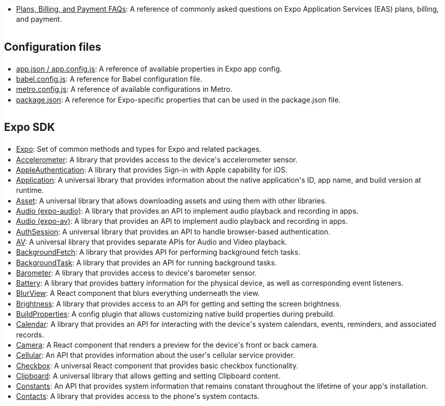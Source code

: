 - [Plans, Billing, and Payment FAQs](https://docs.expo.dev/billing/faq): A reference of commonly asked questions on Expo Application Services (EAS) plans, billing, and payment.

## Configuration files

- [app.json / app.config.js](https://docs.expo.dev/versions/latest/config/app): A reference of available properties in Expo app config.
- [babel.config.js](https://docs.expo.dev/versions/latest/config/babel): A reference for Babel configuration file.
- [metro.config.js](https://docs.expo.dev/versions/latest/config/metro): A reference of available configurations in Metro.
- [package.json](https://docs.expo.dev/versions/latest/config/package-json): A reference for Expo-specific properties that can be used in the package.json file.

## Expo SDK

- [Expo](https://docs.expo.dev/versions/latest/sdk/expo): Set of common methods and types for Expo and related packages.
- [Accelerometer](https://docs.expo.dev/versions/latest/sdk/accelerometer): A library that provides access to the device's accelerometer sensor.
- [AppleAuthentication](https://docs.expo.dev/versions/latest/sdk/apple-authentication): A library that provides Sign-in with Apple capability for iOS.
- [Application](https://docs.expo.dev/versions/latest/sdk/application): A universal library that provides information about the native application's ID, app name, and build version at runtime.
- [Asset](https://docs.expo.dev/versions/latest/sdk/asset): A universal library that allows downloading assets and using them with other libraries.
- [Audio (expo-audio)](https://docs.expo.dev/versions/latest/sdk/audio): A library that provides an API to implement audio playback and recording in apps.
- [Audio (expo-av)](https://docs.expo.dev/versions/latest/sdk/audio-av): A library that provides an API to implement audio playback and recording in apps.
- [AuthSession](https://docs.expo.dev/versions/latest/sdk/auth-session): A universal library that provides an API to handle browser-based authentication.
- [AV](https://docs.expo.dev/versions/latest/sdk/av): A universal library that provides separate APIs for Audio and Video playback.
- [BackgroundFetch](https://docs.expo.dev/versions/latest/sdk/background-fetch): A library that provides API for performing background fetch tasks.
- [BackgroundTask](https://docs.expo.dev/versions/latest/sdk/background-task): A library that provides an API for running background tasks.
- [Barometer](https://docs.expo.dev/versions/latest/sdk/barometer): A library that provides access to device's barometer sensor.
- [Battery](https://docs.expo.dev/versions/latest/sdk/battery): A library that provides battery information for the physical device, as well as corresponding event listeners.
- [BlurView](https://docs.expo.dev/versions/latest/sdk/blur-view): A React component that blurs everything underneath the view.
- [Brightness](https://docs.expo.dev/versions/latest/sdk/brightness): A library that provides access to an API for getting and setting the screen brightness.
- [BuildProperties](https://docs.expo.dev/versions/latest/sdk/build-properties): A config plugin that allows customizing native build properties during prebuild.
- [Calendar](https://docs.expo.dev/versions/latest/sdk/calendar): A library that provides an API for interacting with the device's system calendars, events, reminders, and associated records.
- [Camera](https://docs.expo.dev/versions/latest/sdk/camera): A React component that renders a preview for the device's front or back camera.
- [Cellular](https://docs.expo.dev/versions/latest/sdk/cellular): An API that provides information about the user's cellular service provider.
- [Checkbox](https://docs.expo.dev/versions/latest/sdk/checkbox): A universal React component that provides basic checkbox functionality.
- [Clipboard](https://docs.expo.dev/versions/latest/sdk/clipboard): A universal library that allows getting and setting Clipboard content.
- [Constants](https://docs.expo.dev/versions/latest/sdk/constants): An API that provides system information that remains constant throughout the lifetime of your app's installation.
- [Contacts](https://docs.expo.dev/versions/latest/sdk/contacts): A library that provides access to the phone's system contacts.
